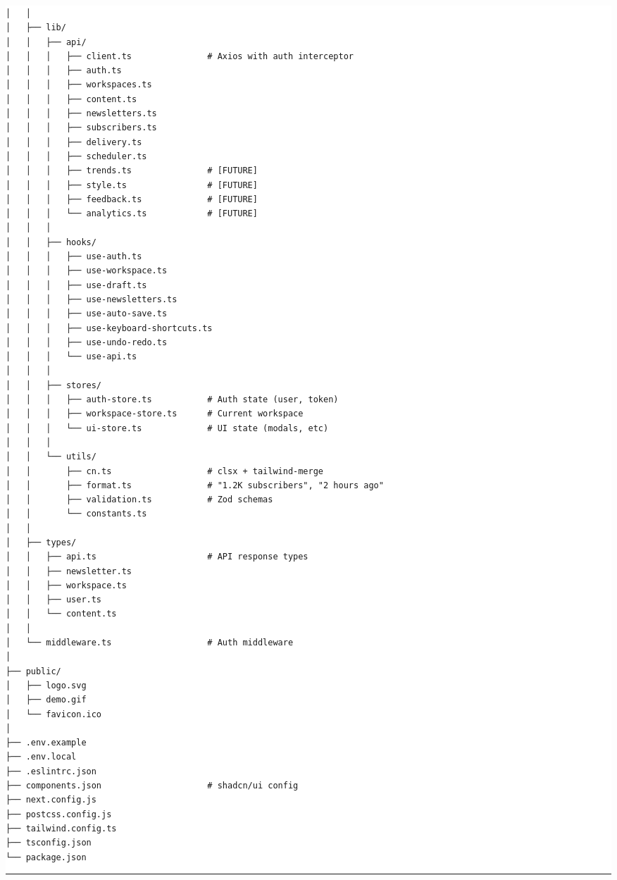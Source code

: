 ```
│   │
│   ├── lib/
│   │   ├── api/
│   │   │   ├── client.ts               # Axios with auth interceptor
│   │   │   ├── auth.ts
│   │   │   ├── workspaces.ts
│   │   │   ├── content.ts
│   │   │   ├── newsletters.ts
│   │   │   ├── subscribers.ts
│   │   │   ├── delivery.ts
│   │   │   ├── scheduler.ts
│   │   │   ├── trends.ts               # [FUTURE]
│   │   │   ├── style.ts                # [FUTURE]
│   │   │   ├── feedback.ts             # [FUTURE]
│   │   │   └── analytics.ts            # [FUTURE]
│   │   │
│   │   ├── hooks/
│   │   │   ├── use-auth.ts
│   │   │   ├── use-workspace.ts
│   │   │   ├── use-draft.ts
│   │   │   ├── use-newsletters.ts
│   │   │   ├── use-auto-save.ts
│   │   │   ├── use-keyboard-shortcuts.ts
│   │   │   ├── use-undo-redo.ts
│   │   │   └── use-api.ts
│   │   │
│   │   ├── stores/
│   │   │   ├── auth-store.ts           # Auth state (user, token)
│   │   │   ├── workspace-store.ts      # Current workspace
│   │   │   └── ui-store.ts             # UI state (modals, etc)
│   │   │
│   │   └── utils/
│   │       ├── cn.ts                   # clsx + tailwind-merge
│   │       ├── format.ts               # "1.2K subscribers", "2 hours ago"
│   │       ├── validation.ts           # Zod schemas
│   │       └── constants.ts
│   │
│   ├── types/
│   │   ├── api.ts                      # API response types
│   │   ├── newsletter.ts
│   │   ├── workspace.ts
│   │   ├── user.ts
│   │   └── content.ts
│   │
│   └── middleware.ts                   # Auth middleware
│
├── public/
│   ├── logo.svg
│   ├── demo.gif
│   └── favicon.ico
│
├── .env.example
├── .env.local
├── .eslintrc.json
├── components.json                     # shadcn/ui config
├── next.config.js
├── postcss.config.js
├── tailwind.config.ts
├── tsconfig.json
└── package.json
```

---